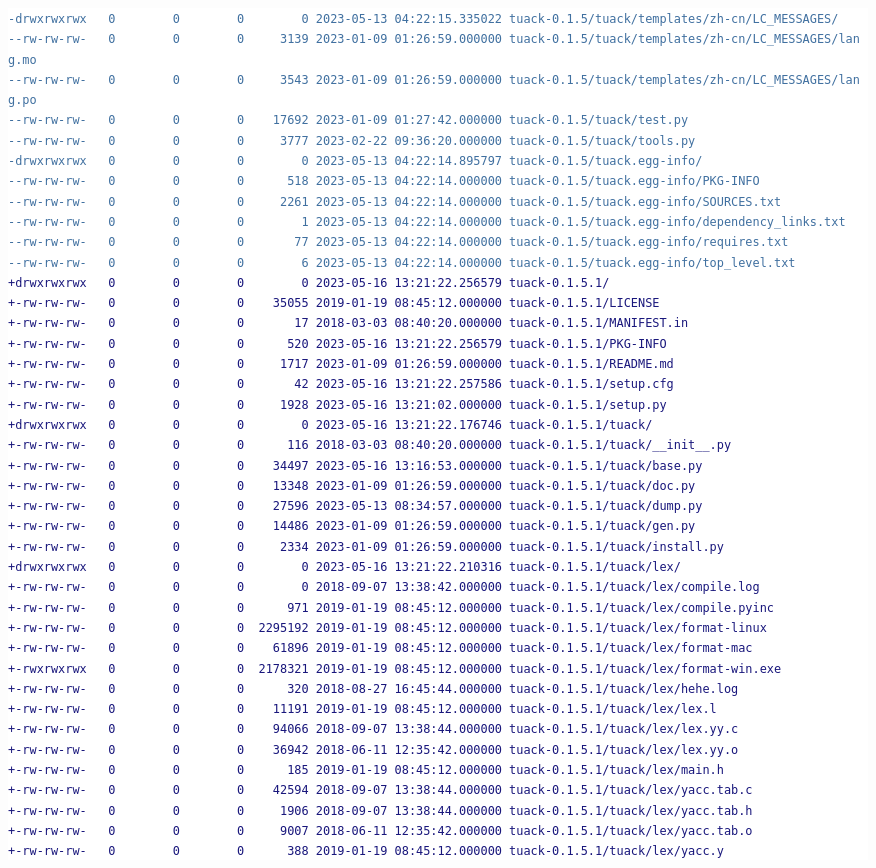 ```diff
-drwxrwxrwx   0        0        0        0 2023-05-13 04:22:15.335022 tuack-0.1.5/tuack/templates/zh-cn/LC_MESSAGES/
--rw-rw-rw-   0        0        0     3139 2023-01-09 01:26:59.000000 tuack-0.1.5/tuack/templates/zh-cn/LC_MESSAGES/lang.mo
--rw-rw-rw-   0        0        0     3543 2023-01-09 01:26:59.000000 tuack-0.1.5/tuack/templates/zh-cn/LC_MESSAGES/lang.po
--rw-rw-rw-   0        0        0    17692 2023-01-09 01:27:42.000000 tuack-0.1.5/tuack/test.py
--rw-rw-rw-   0        0        0     3777 2023-02-22 09:36:20.000000 tuack-0.1.5/tuack/tools.py
-drwxrwxrwx   0        0        0        0 2023-05-13 04:22:14.895797 tuack-0.1.5/tuack.egg-info/
--rw-rw-rw-   0        0        0      518 2023-05-13 04:22:14.000000 tuack-0.1.5/tuack.egg-info/PKG-INFO
--rw-rw-rw-   0        0        0     2261 2023-05-13 04:22:14.000000 tuack-0.1.5/tuack.egg-info/SOURCES.txt
--rw-rw-rw-   0        0        0        1 2023-05-13 04:22:14.000000 tuack-0.1.5/tuack.egg-info/dependency_links.txt
--rw-rw-rw-   0        0        0       77 2023-05-13 04:22:14.000000 tuack-0.1.5/tuack.egg-info/requires.txt
--rw-rw-rw-   0        0        0        6 2023-05-13 04:22:14.000000 tuack-0.1.5/tuack.egg-info/top_level.txt
+drwxrwxrwx   0        0        0        0 2023-05-16 13:21:22.256579 tuack-0.1.5.1/
+-rw-rw-rw-   0        0        0    35055 2019-01-19 08:45:12.000000 tuack-0.1.5.1/LICENSE
+-rw-rw-rw-   0        0        0       17 2018-03-03 08:40:20.000000 tuack-0.1.5.1/MANIFEST.in
+-rw-rw-rw-   0        0        0      520 2023-05-16 13:21:22.256579 tuack-0.1.5.1/PKG-INFO
+-rw-rw-rw-   0        0        0     1717 2023-01-09 01:26:59.000000 tuack-0.1.5.1/README.md
+-rw-rw-rw-   0        0        0       42 2023-05-16 13:21:22.257586 tuack-0.1.5.1/setup.cfg
+-rw-rw-rw-   0        0        0     1928 2023-05-16 13:21:02.000000 tuack-0.1.5.1/setup.py
+drwxrwxrwx   0        0        0        0 2023-05-16 13:21:22.176746 tuack-0.1.5.1/tuack/
+-rw-rw-rw-   0        0        0      116 2018-03-03 08:40:20.000000 tuack-0.1.5.1/tuack/__init__.py
+-rw-rw-rw-   0        0        0    34497 2023-05-16 13:16:53.000000 tuack-0.1.5.1/tuack/base.py
+-rw-rw-rw-   0        0        0    13348 2023-01-09 01:26:59.000000 tuack-0.1.5.1/tuack/doc.py
+-rw-rw-rw-   0        0        0    27596 2023-05-13 08:34:57.000000 tuack-0.1.5.1/tuack/dump.py
+-rw-rw-rw-   0        0        0    14486 2023-01-09 01:26:59.000000 tuack-0.1.5.1/tuack/gen.py
+-rw-rw-rw-   0        0        0     2334 2023-01-09 01:26:59.000000 tuack-0.1.5.1/tuack/install.py
+drwxrwxrwx   0        0        0        0 2023-05-16 13:21:22.210316 tuack-0.1.5.1/tuack/lex/
+-rw-rw-rw-   0        0        0        0 2018-09-07 13:38:42.000000 tuack-0.1.5.1/tuack/lex/compile.log
+-rw-rw-rw-   0        0        0      971 2019-01-19 08:45:12.000000 tuack-0.1.5.1/tuack/lex/compile.pyinc
+-rw-rw-rw-   0        0        0  2295192 2019-01-19 08:45:12.000000 tuack-0.1.5.1/tuack/lex/format-linux
+-rw-rw-rw-   0        0        0    61896 2019-01-19 08:45:12.000000 tuack-0.1.5.1/tuack/lex/format-mac
+-rwxrwxrwx   0        0        0  2178321 2019-01-19 08:45:12.000000 tuack-0.1.5.1/tuack/lex/format-win.exe
+-rw-rw-rw-   0        0        0      320 2018-08-27 16:45:44.000000 tuack-0.1.5.1/tuack/lex/hehe.log
+-rw-rw-rw-   0        0        0    11191 2019-01-19 08:45:12.000000 tuack-0.1.5.1/tuack/lex/lex.l
+-rw-rw-rw-   0        0        0    94066 2018-09-07 13:38:44.000000 tuack-0.1.5.1/tuack/lex/lex.yy.c
+-rw-rw-rw-   0        0        0    36942 2018-06-11 12:35:42.000000 tuack-0.1.5.1/tuack/lex/lex.yy.o
+-rw-rw-rw-   0        0        0      185 2019-01-19 08:45:12.000000 tuack-0.1.5.1/tuack/lex/main.h
+-rw-rw-rw-   0        0        0    42594 2018-09-07 13:38:44.000000 tuack-0.1.5.1/tuack/lex/yacc.tab.c
+-rw-rw-rw-   0        0        0     1906 2018-09-07 13:38:44.000000 tuack-0.1.5.1/tuack/lex/yacc.tab.h
+-rw-rw-rw-   0        0        0     9007 2018-06-11 12:35:42.000000 tuack-0.1.5.1/tuack/lex/yacc.tab.o
+-rw-rw-rw-   0        0        0      388 2019-01-19 08:45:12.000000 tuack-0.1.5.1/tuack/lex/yacc.y
```